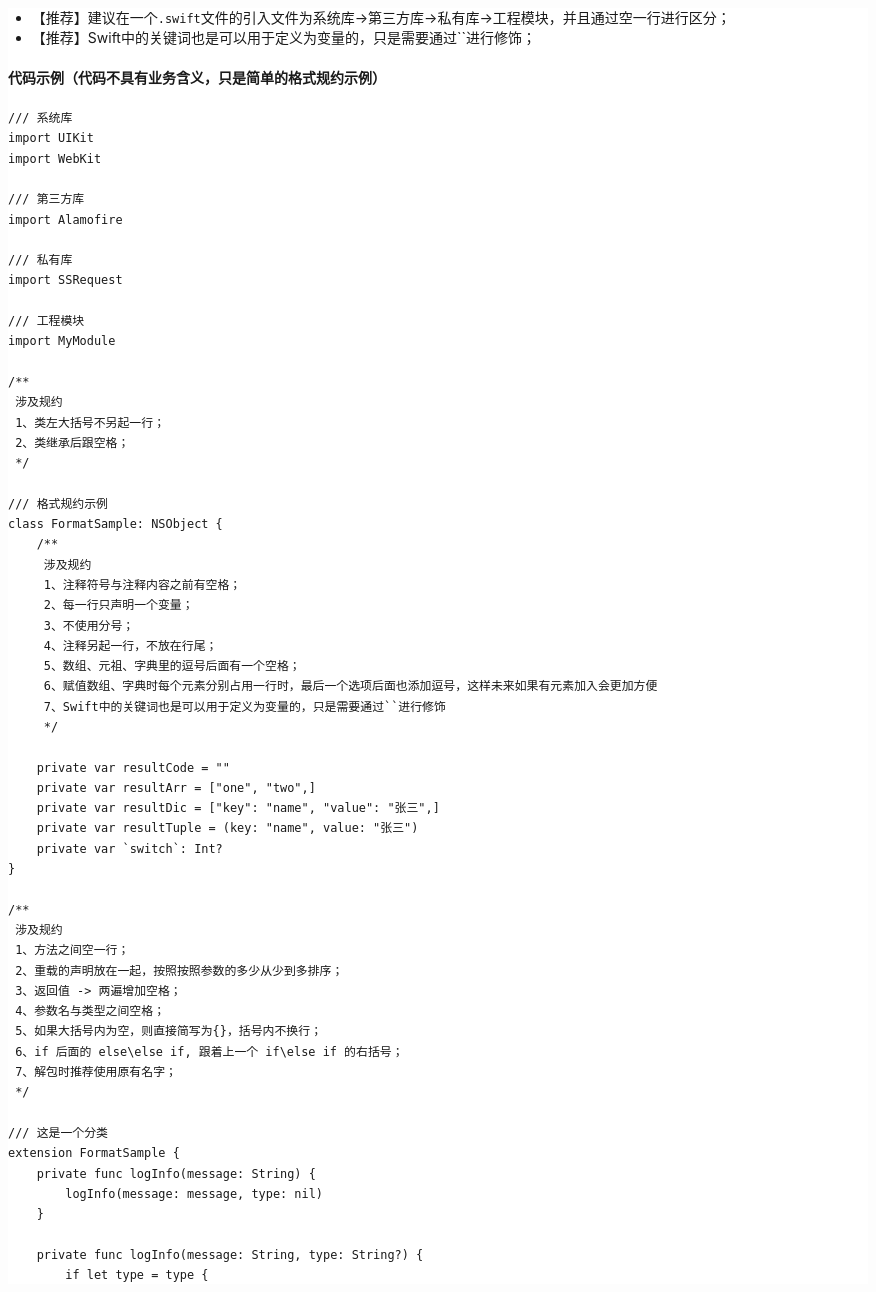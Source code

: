 - 【推荐】建议在一个`.swift`文件的引入文件为系统库->第三方库->私有库->工程模块，并且通过空一行进行区分；
- 【推荐】Swift中的关键词也是可以用于定义为变量的，只是需要通过``进行修饰；

#### 代码示例（代码不具有业务含义，只是简单的格式规约示例）

```
/// 系统库
import UIKit
import WebKit

/// 第三方库
import Alamofire

/// 私有库
import SSRequest

/// 工程模块
import MyModule

/**
 涉及规约
 1、类左大括号不另起一行；
 2、类继承后跟空格；
 */

/// 格式规约示例
class FormatSample: NSObject {
    /**
     涉及规约
     1、注释符号与注释内容之前有空格；
     2、每一行只声明一个变量；
     3、不使用分号；
     4、注释另起一行，不放在行尾；
     5、数组、元祖、字典里的逗号后面有一个空格；
     6、赋值数组、字典时每个元素分别占用一行时，最后一个选项后面也添加逗号，这样未来如果有元素加入会更加方便
     7、Swift中的关键词也是可以用于定义为变量的，只是需要通过``进行修饰
     */

    private var resultCode = ""
    private var resultArr = ["one", "two",]
    private var resultDic = ["key": "name", "value": "张三",]
    private var resultTuple = (key: "name", value: "张三")
    private var `switch`: Int?
}

/**
 涉及规约
 1、方法之间空一行；
 2、重载的声明放在一起，按照按照参数的多少从少到多排序；
 3、返回值 -> 两遍增加空格；
 4、参数名与类型之间空格；
 5、如果大括号内为空，则直接简写为{}，括号内不换行；
 6、if 后面的 else\else if, 跟着上一个 if\else if 的右括号；
 7、解包时推荐使用原有名字；
 */
 
/// 这是一个分类
extension FormatSample {
    private func logInfo(message: String) {
        logInfo(message: message, type: nil)
    }

    private func logInfo(message: String, type: String?) {
        if let type = type {
```